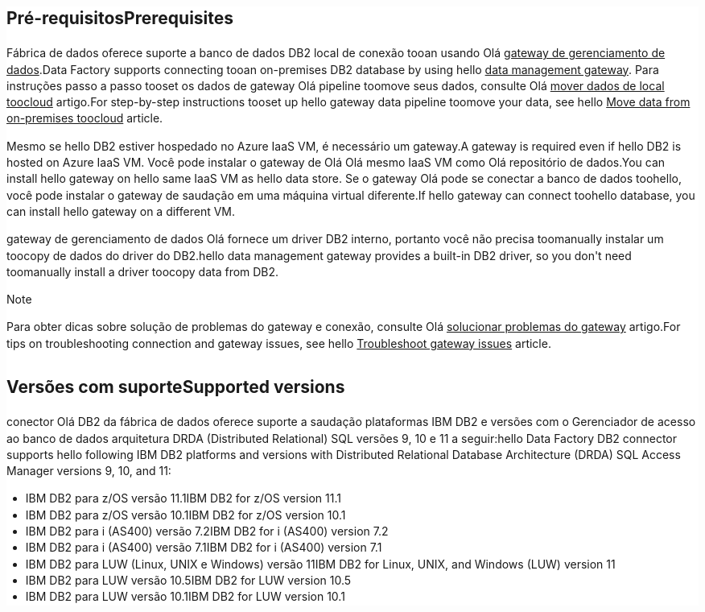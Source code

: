 ## <a name="prerequisites"></a><span data-ttu-id="21dc0-109">Pré-requisitos</span><span class="sxs-lookup"><span data-stu-id="21dc0-109">Prerequisites</span></span>
<span data-ttu-id="21dc0-110">Fábrica de dados oferece suporte a banco de dados DB2 local de conexão tooan usando Olá [gateway de gerenciamento de dados](data-factory-data-management-gateway.md).</span><span class="sxs-lookup"><span data-stu-id="21dc0-110">Data Factory supports connecting tooan on-premises DB2 database by using hello [data management gateway](data-factory-data-management-gateway.md).</span></span> <span data-ttu-id="21dc0-111">Para instruções passo a passo tooset os dados de gateway Olá pipeline toomove seus dados, consulte Olá [mover dados de local toocloud](data-factory-move-data-between-onprem-and-cloud.md) artigo.</span><span class="sxs-lookup"><span data-stu-id="21dc0-111">For step-by-step instructions tooset up hello gateway data pipeline toomove your data, see hello [Move data from on-premises toocloud](data-factory-move-data-between-onprem-and-cloud.md) article.</span></span>

<span data-ttu-id="21dc0-112">Mesmo se hello DB2 estiver hospedado no Azure IaaS VM, é necessário um gateway.</span><span class="sxs-lookup"><span data-stu-id="21dc0-112">A gateway is required even if hello DB2 is hosted on Azure IaaS VM.</span></span> <span data-ttu-id="21dc0-113">Você pode instalar o gateway de Olá Olá mesmo IaaS VM como Olá repositório de dados.</span><span class="sxs-lookup"><span data-stu-id="21dc0-113">You can install hello gateway on hello same IaaS VM as hello data store.</span></span> <span data-ttu-id="21dc0-114">Se o gateway Olá pode se conectar a banco de dados toohello, você pode instalar o gateway de saudação em uma máquina virtual diferente.</span><span class="sxs-lookup"><span data-stu-id="21dc0-114">If hello gateway can connect toohello database, you can install hello gateway on a different VM.</span></span>

<span data-ttu-id="21dc0-115">gateway de gerenciamento de dados Olá fornece um driver DB2 interno, portanto você não precisa toomanually instalar um toocopy de dados do driver do DB2.</span><span class="sxs-lookup"><span data-stu-id="21dc0-115">hello data management gateway provides a built-in DB2 driver, so you don't need toomanually install a driver toocopy data from DB2.</span></span>

> [!NOTE]
> <span data-ttu-id="21dc0-116">Para obter dicas sobre solução de problemas do gateway e conexão, consulte Olá [solucionar problemas do gateway](data-factory-data-management-gateway.md#troubleshooting-gateway-issues) artigo.</span><span class="sxs-lookup"><span data-stu-id="21dc0-116">For tips on troubleshooting connection and gateway issues, see hello [Troubleshoot gateway issues](data-factory-data-management-gateway.md#troubleshooting-gateway-issues) article.</span></span>


## <a name="supported-versions"></a><span data-ttu-id="21dc0-117">Versões com suporte</span><span class="sxs-lookup"><span data-stu-id="21dc0-117">Supported versions</span></span>
<span data-ttu-id="21dc0-118">conector Olá DB2 da fábrica de dados oferece suporte a saudação plataformas IBM DB2 e versões com o Gerenciador de acesso ao banco de dados arquitetura DRDA (Distributed Relational) SQL versões 9, 10 e 11 a seguir:</span><span class="sxs-lookup"><span data-stu-id="21dc0-118">hello Data Factory DB2 connector supports hello following IBM DB2 platforms and versions with Distributed Relational Database Architecture (DRDA) SQL Access Manager versions 9, 10, and 11:</span></span>

* <span data-ttu-id="21dc0-119">IBM DB2 para z/OS versão 11.1</span><span class="sxs-lookup"><span data-stu-id="21dc0-119">IBM DB2 for z/OS version 11.1</span></span>
* <span data-ttu-id="21dc0-120">IBM DB2 para z/OS versão 10.1</span><span class="sxs-lookup"><span data-stu-id="21dc0-120">IBM DB2 for z/OS version 10.1</span></span>
* <span data-ttu-id="21dc0-121">IBM DB2 para i (AS400) versão 7.2</span><span class="sxs-lookup"><span data-stu-id="21dc0-121">IBM DB2 for i (AS400) version 7.2</span></span>
* <span data-ttu-id="21dc0-122">IBM DB2 para i (AS400) versão 7.1</span><span class="sxs-lookup"><span data-stu-id="21dc0-122">IBM DB2 for i (AS400) version 7.1</span></span>
* <span data-ttu-id="21dc0-123">IBM DB2 para LUW (Linux, UNIX e Windows) versão 11</span><span class="sxs-lookup"><span data-stu-id="21dc0-123">IBM DB2 for Linux, UNIX, and Windows (LUW) version 11</span></span>
* <span data-ttu-id="21dc0-124">IBM DB2 para LUW versão 10.5</span><span class="sxs-lookup"><span data-stu-id="21dc0-124">IBM DB2 for LUW version 10.5</span></span>
* <span data-ttu-id="21dc0-125">IBM DB2 para LUW versão 10.1</span><span class="sxs-lookup"><span data-stu-id="21dc0-125">IBM DB2 for LUW version 10.1</span></span>

